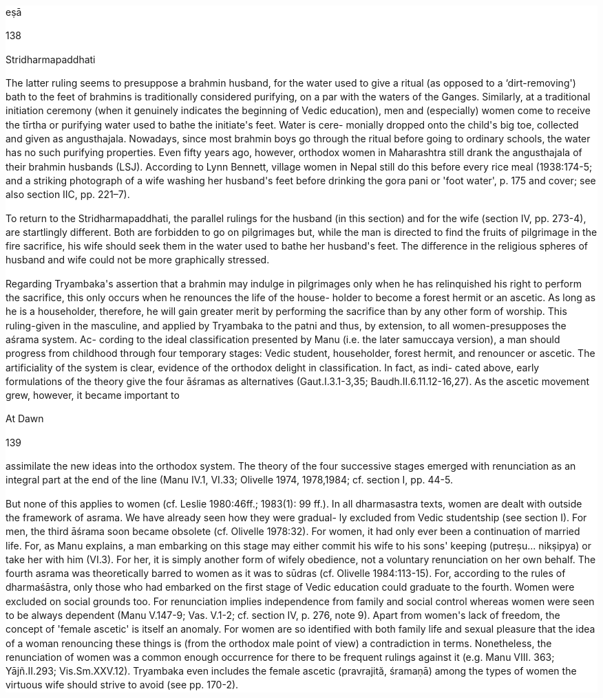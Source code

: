[^37]: sarvāni tīrthany api cagnihotratulyāni naiveti vayam vadāmaḥ // yajñā- dhikare 'py athava nivṛtte vipras tu tīrthāni paribhramet tu // tirthe phalam yajñaphalam hi yasmāt prokṭam munīndrair amalasvabhāvaiḥ // iti // Sdhp.9v. 1–3 (Trik.) < ? Not in the anonymous commentary in Calcutta edition of Trik. 

eṣā 

[^38]: durato varjuyed esa samajotsavadarśanam / na gacchet tīrthayātrādi- vivāhaprekṣaṇādiṣu // Sdhp.23v.2 (Skanda) < Sk.P.III.2.7.24b-25a. 

[^39]: tīrthasnānarthinī nārī patipādodakam pibet / śankarād api viṣṇor vā patir eko 'dhikah striyah // Sdhp.23v.10-24r.1 (Skanda) < Sk.P.III.2.7.36/caiva for näri; visnoḥ patir evadhikah for visnor va patir eko 'dhikah). 

 

138 

Stridharmapaddhati 

The latter ruling seems to presuppose a brahmin husband, for the water used to give a ritual (as opposed to a ‘dirt-removing') bath to the feet of brahmins is traditionally considered purifying, on a par with the waters of the Ganges. Similarly, at a traditional initiation ceremony (when it genuinely indicates the beginning of Vedic education), men and (especially) women come to receive the tīrtha or purifying water used to bathe the initiate's feet. Water is cere- monially dropped onto the child's big toe, collected and given as angusthajala. Nowadays, since most brahmin boys go through the ritual before going to ordinary schools, the water has no such purifying properties. Even fifty years ago, however, orthodox women in Maharashtra still drank the angusthajala of their brahmin husbands (LSJ). According to Lynn Bennett, village women in Nepal still do this before every rice meal (1938:174-5; and a striking photograph of a wife washing her husband's feet before drinking the gora pani or 'foot water', p. 175 and cover; see also section IIC, pp. 221–7). 

To return to the Stridharmapaddhati, the parallel rulings for the husband (in this section) and for the wife (section IV, pp. 273-4), are startlingly different. Both are forbidden to go on pilgrimages but, while the man is directed to find the fruits of pilgrimage in the fire sacrifice, his wife should seek them in the water used to bathe her husband's feet. The difference in the religious spheres of husband and wife could not be more graphically stressed. 

Regarding Tryambaka's assertion that a brahmin may indulge in pilgrimages only when he has relinquished his right to perform the sacrifice, this only occurs when he renounces the life of the house- holder to become a forest hermit or an ascetic. As long as he is a householder, therefore, he will gain greater merit by performing the sacrifice than by any other form of worship. This ruling-given in the masculine, and applied by Tryambaka to the patni and thus, by extension, to all women-presupposes the aśrama system. Ac- cording to the ideal classification presented by Manu (i.e. the later samuccaya version), a man should progress from childhood through four temporary stages: Vedic student, householder, forest hermit, and renouncer or ascetic. The artificiality of the system is clear, evidence of the orthodox delight in classification. In fact, as indi- cated above, early formulations of the theory give the four āśramas as alternatives (Gaut.I.3.1-3,35; Baudh.II.6.11.12-16,27). As the ascetic movement grew, however, it became important to 

 

At Dawn 

139 

assimilate the new ideas into the orthodox system. The theory of the four successive stages emerged with renunciation as an integral part at the end of the line (Manu IV.1, VI.33; Olivelle 1974, 1978,1984; cf. section I, pp. 44-5. 

But none of this applies to women (cf. Leslie 1980:46ff.; 1983(1): 99 ff.). In all dharmasastra texts, women are dealt with outside the framework of asrama. We have already seen how they were gradual- ly excluded from Vedic studentship (see section I). For men, the third āśrama soon became obsolete (cf. Olivelle 1978:32). For women, it had only ever been a continuation of married life. For, as Manu explains, a man embarking on this stage may either commit his wife to his sons' keeping (putreṣu... nikṣipya) or take her with him (VI.3). For her, it is simply another form of wifely obedience, not a voluntary renunciation on her own behalf. The fourth asrama was theoretically barred to women as it was to sūdras (cf. Olivelle 1984:113-15). For, according to the rules of dharmaśāstra, only those who had embarked on the first stage of Vedic education could graduate to the fourth. Women were excluded on social grounds too. For renunciation implies independence from family and social control whereas women were seen to be always dependent (Manu V.147-9; Vas. V.1-2; cf. section IV, p. 276, note 9). Apart from women's lack of freedom, the concept of 'female ascetic' is itself an anomaly. For women are so identified with both family life and sexual pleasure that the idea of a woman renouncing these things is (from the orthodox male point of view) a contradiction in terms. Nonetheless, the renunciation of women was a common enough occurrence for there to be frequent rulings against it (e.g. Manu VIII. 363; Yājñ.II.293; Vis.Sm.XXV.12). Tryambaka even includes the female ascetic (pravrajită, śramaṇā) among the types of women the virtuous wife should strive to avoid (see pp. 170-2). 


[^1]: tatha ca manuḥ// agnihotrasya suśruṣa samdhyopasanam eva ca/ kāryam patnyā pratidinam balikarma ca naityakam // iti // Sdhp.8r.5-6 (Manu) < Sm.M.II.p.355 (Manu). Not in Mandlik or N.S. edns. of Manu. Attrib. to Manu in the Smrtiratnākara acc. to the 1946 N.S. edn. of Manu (p.532-3). 
[^2]: samdhyākarmavasane tu svayam homo vidhiyate // Dakṣa II.28.2a. prātaḥ samdhyāvandanānantaram agnin āhavaniyādīn yathoktena vidhinā hutvā aupāsanāgnim vā // Mit. on Yājñ.1.99. 
[^3]: homasamaye patnya agner alankārādiṣuṣrūṣā kartavyā // Sdhp.8r.4–5. 
[^4]: Gazing at the ghee (äjyāvekṣaṇa) is one of several actions to be per- formed by the wife in the darsapurṇamāsa ritual; cf. Smith 1984:576–7. 
[^5]: The secondary importance of the patni and the passivity of her ritual role is exemplified in two photographs in Staal's analysis of the agnicayana ritual as performed by Nambudiri brahmins in 1975. She sits beside her husband, in a semicircle with the priests, but her head and body are bowed low behind a large umbrella so that—as antarjanam ('inside person')— she is hidden from view (Staal 1983:1, pp. 314-15, plates 45A, 45B; see also p. 383, plate 62). 
[^6]: I am indebted to Frederick M. Smith for directing me to this work and for lending me portions of his provisional translation. Cf. Smith:1984. 
[^7]: agnisusrüṣārtham agnihotragṛhe dakṣinaya dvārā patnya praveṣṭavyam // Sdhp.7v.9-10. 
[^8]: tatha ca katyāyanaḥ // dakṣinapurve dvāre // pūrvena patiḥ praviśati // dakṣinena patni // iti // Sdhp.7v.10-8r.1 (Katy.) < Käty.śr.IV.7.10,19,20 (dakṣiṇapūrvadvāre for dakṣinapūrve dvāre; pūrveṇa pravišati, v.19). 
[^9]: For a detailed description of the construction and layout of a ritual enclosure in 1975, together with diagrams and photographs, see Staal 1983: I, 244ff. 
[^10]: agnihotragṛhe tīrthenaiva samcāraḥ kartavyah // Sdhp.8r.1. 
[^11]: tatha ca bodhyāyanah // antarena cätvälotkarau yajñasya tīrtham // ā cātvāṇād] āhavaniyotkarau // tatah kartāro yajamänaḥ patni prapadyeran // visamsthite // samsthite ca samcaro 'nutkarades[at] // iti // Sdhp.8r. 1-3 (Baudh) < Baudh.I.7.15.15-19 (ca prapadyeran for prapadyeran). Cf. Baudh.Sm.I. 7.14-17 (SS). 
[^12]: visamsthite asamapte karmani samcarah praveso nirgamas cal] samsthite samapte karmani paścãd ity arthah // Sdhp.8r.3-4. 
[^13]: agniśuśrūsanam bahubhāryasya jyesthayaiva kartavyam // Sdhp.8r. 5-6. Cf. Vis.Sm.26.1. 
[^14]: tatha ca yajnavalkyaḥ // satyam anyām savarṇāyām dharmakaryam na kārayet | savarṇāsu vidhau dharm[y]e jyesthaya na vinetară // iti ¡¡ Sdhp. 8r.7-8 (Yājñ.)<Yājñ.I.88; Sm.C.II.p.437-8; Par.M.I.ii.p.115 (vinetarāḥ). 
[^15]: jyesthā garhitā cet kaniṣṭhayaiva kartavyam // Sdhp.8r.8. 
[^16]: tad āha kātyāyanaḥ // agnihotrādišuśrūṣām bahubhāryaḥ savarṇayā / kārayet [t]ad bahutve ca jyesthayā garhitā na cet || iti || Sdhp.8r.8–10 (Kāty.) <Sm.M.I.p.157 (suśrūṣā for 'suśrūṣām, Kāty.); Dh.kosa I.ii.p.1109 (agni- 
[^17]: kanisthāsv api vīrasuvaiva kartavyam / vīrasuvo 'pi bahvyas cet tāsām madhye ājñāsampādinī gunavatī dakṣṣā ca yā tayaiva kartavyam // Sdhp.8r. 10-8v.1. 
[^18]: tatha ca kätyāyanaḥ // tathā vīrasuvām āsām ājñāsampādini ca yā/ dakṣā priyamvadā suddhā tām atra viniyojayet // Sdhp.8v.1-2 (Kāty.) < Sm.M.I.p.157 (Kāty.); Käty. Sm.19.4 (yā vā syäd virasur for tathā vīrasuvām; priyā for ca yā; Jīv.); Gobh.Sm.I.5.1 (Ān., as Jīv.); Dh.kosa I.ii.p.1109 (yā vā syäd vīrasūr āsām, Kâty.); Apar, on Yājfi.1.88 (as Dh.kośa); Par.M.I. ii.p.117 (as Dh.kosa, Katy.). 
[^19]: pratidinam ekā śuśrūṣādi kartum aśaktā cet tada dinak ramena yatha- jyaisthyam śuśrūṣām kuryāt // ekasmin dine yady ekā kṛtsnam kartum aśaktā tadā sarvās tat karma yathäjñānam vibhajya kuryuḥ // Sdhp.8v.2-4. 
[^20]: tathā ca kātyāyanaḥ // dinakrame yathākarma yathäjyaiṣṭhyam aśak- titaḥ/ vibhajya sahasā kuryur yathäjñānam aśaktitaḥ// iti// Sdhp.8v.4-6 (Katy.) < Käty.Sm. 19.5 (dinatrayena va for dinakrame yatha; svaśaktitaḥ for aśaktitaḥ; saha va for sahasă; ca sastravat for aśaktitaḥ; Jīv.); Sm.M.I. p.157 (dinakrameņa vā for dinakrame yatha; jyestham for jyaisthyam, Katy.); Gobh.Sm.II.160 (as Sm.M. except svasaktitah for aśaktitah; saha và for sahasā; asāthyavat for asaktitah; An.). Cf. Dh. kośa I.ii.p.1109; Apar. on Yājñ.1.88; Par.M.I.ii.p.117 (all attrib. to Kāty.). 
[^21]: agnyalankaranam ca parisamūhanādyantaram kartavyam // Sdhp.8v.6. 22. tatha ca bodhāyanaḥ|| sarvatra parisamihanaparyukṣaṇaparistara [na]- parişecano pasamādhānālankaranam ity ācāryah // iti // Sdhp.8v.6-7 (Baudh.) 
[^23]: dohanānantaram svayatane patnyupavesanam āhāpastambaḥ // Sdhp. 8v.8. 
[^24]: patnivad asyāgnihotram bhavati // svāyatane patny upaviśati // Sdhp. 8v.8–9 (Āp.) < Ap.śr.VI.5.1-2. Cf. note 34, below. 
[^25]: bodhāyanas tu [/] uddharaṇānantaram evopaveśanam aha//Sdhp.8v.9 26. sāyam prātar evaiṣā patny anväste// iti// Sdhp.8v.9-10 (Baudh.)< Baudh.śr.III.4.8.Cf. section II.D, p.234, note 2. 
[^27]: home tübhayoh sannidhanam mukham // Sdhp.8v.10. 
[^28]: yajamānāsannidhāne patnyāvaśyam sannihitayā bhavitavyam // Sdhp. 8v.10-9r. 1. 
[^29]: tatha ca kätyāyanaḥ || asamakṣam tu dampatyor hotavyam na rtvig- ădină /dvayor apy asamakṣam tu bhaved dhutam anarthakam // Sdhp.9r.1-2 (Kāty.)< Sm.C.II.p.424 (Kāty); Par.M.I.i.p.312 (Käty.); Gobh.Sm.III.1 (hi for tu; Ān.); Katy.Sm.20.1 (Jīv.; as Ān.). Cf. note 40. 
[^30]: niksipyägnim svadaresu parikalpya rtvijam tatha pravaset käryavan vipro na vṛthaiva ciram vaset // Sdhp.9r.2-3 (Katy.) < Sm.C.II.p.424 (vṛthaiva na for na vṛthaiva, Käty.); Par.M.I.i.p.312 (as Sm.C. except parikalpya for parikalpya'; Kāty.); Kāty.Sm.19.1 (as Sm.C. except kvacit for vaset; Jīv.); Gobh.Sm. II.156 (as Jiv. except parikalpya"; mṛṣaiva for vṛthaiva). 
[^31]: ayam ca pravāsavidhiḥ / arthärthatayā puruṣasyaivānumataḥ // patnyās tuПarthärjanābhävän na pravāsaḥ // Sdhp.9r.3-4. 
[^32]: purusasyāpi [] dhanany arjayitum yuktaḥ pravāso hy agnihotrinaḥ / dhanair hi sambhaved ijyā tīrthadyartham tu na vrajet // Sdhp.9r.4-5<Trik. 1.96b-97a. 
[^33]: yasyeṣṭidharmeṣv adikāritāsti varam gṛham gṛhadharmās ca sarve / evam grhasthāśramasamsthitasya tirthe gatiḥ purvatarair niṣiddha liiti vacanena tīrthārtham pravāsaḥ pratiṣiddhyate // Sdhp.9r.4-7. 
[^34]: patnyās tu [/] patnīvad asyāgnihotram bhavati (< Āp.sr.VI.5.1) // iti āpastambācāryaiḥagnihotre patnisambandhaniyamanāt // agnihotram vihāya kutrāpi na stheyam // Sdhp.9r.7-9 (niyamāt, ‘ruling' is corrected in the margin to niyamanāt, ‘definition'). Cf. 24. 
[^35]: agnihotra eva sarvatīrthaphalāvāpter avagamāc ca // Sdhp.9r.9–10. 36. tatha ca trikändamaṇḍanaḥ // brahmā viṣṇuḥ sivaḥ suryo goviprāḥ pitrdevatäh! agnihotragṛhe santi vratatīrthatapāmsi ca // Sdhp.9r. 10-9v.1 (Trik.) < Trik.I.97b-98a. 
[^40]: ayam ca patnīsambandhaniyama aupāsane 'pi tulyah // dvayor apy asamakṣam tu bhaved dhutam anarthakam iti pūrvoktakātyāyanavacanasya sādhāranatvāt // Sdhp.9v.3-5. Cf. note 29. 